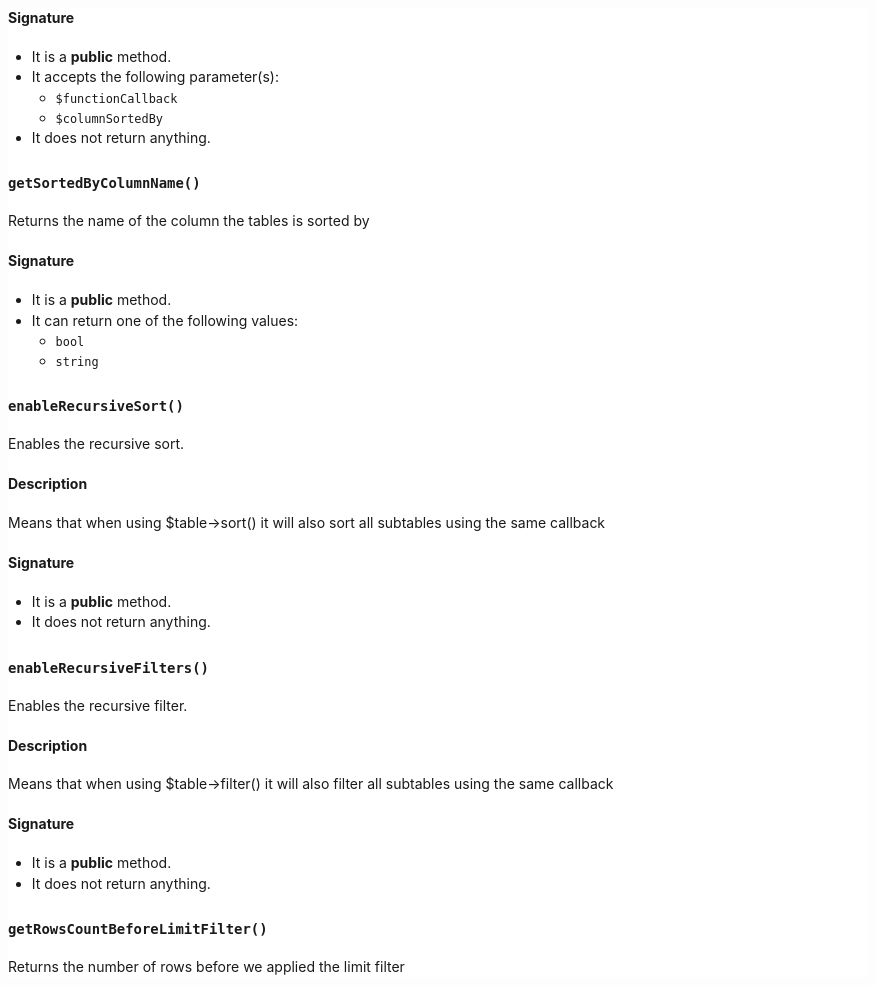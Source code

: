 #### Signature

- It is a **public** method.
- It accepts the following parameter(s):
    - `$functionCallback`
    - `$columnSortedBy`
- It does not return anything.

### `getSortedByColumnName()` <a name="getSortedByColumnName"></a>

Returns the name of the column the tables is sorted by

#### Signature

- It is a **public** method.
- It can return one of the following values:
    - `bool`
    - `string`

### `enableRecursiveSort()` <a name="enableRecursiveSort"></a>

Enables the recursive sort.

#### Description

Means that when using $table-&gt;sort()
it will also sort all subtables using the same callback

#### Signature

- It is a **public** method.
- It does not return anything.

### `enableRecursiveFilters()` <a name="enableRecursiveFilters"></a>

Enables the recursive filter.

#### Description

Means that when using $table-&gt;filter()
it will also filter all subtables using the same callback

#### Signature

- It is a **public** method.
- It does not return anything.

### `getRowsCountBeforeLimitFilter()` <a name="getRowsCountBeforeLimitFilter"></a>

Returns the number of rows before we applied the limit filter
